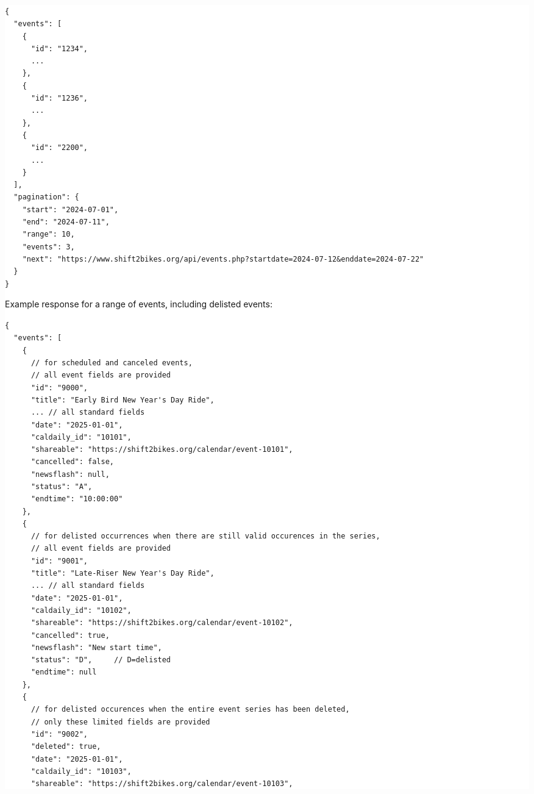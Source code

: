     {
      "events": [
        {
          "id": "1234",
          ...
        },
        {
          "id": "1236",
          ...
        },
        {
          "id": "2200",
          ...
        }
      ], 
      "pagination": {
        "start": "2024-07-01",
        "end": "2024-07-11",
        "range": 10,
        "events": 3,
        "next": "https://www.shift2bikes.org/api/events.php?startdate=2024-07-12&enddate=2024-07-22"
      }
    }


Example response for a range of events, including delisted events:

    {
      "events": [
        {
          // for scheduled and canceled events,
          // all event fields are provided
          "id": "9000",
          "title": "Early Bird New Year's Day Ride",
          ... // all standard fields
          "date": "2025-01-01",
          "caldaily_id": "10101",
          "shareable": "https://shift2bikes.org/calendar/event-10101",
          "cancelled": false,
          "newsflash": null,
          "status": "A",
          "endtime": "10:00:00"
        },
        {
          // for delisted occurrences when there are still valid occurences in the series,
          // all event fields are provided
          "id": "9001",
          "title": "Late-Riser New Year's Day Ride",
          ... // all standard fields
          "date": "2025-01-01",
          "caldaily_id": "10102",
          "shareable": "https://shift2bikes.org/calendar/event-10102",
          "cancelled": true,
          "newsflash": "New start time",
          "status": "D",     // D=delisted
          "endtime": null
        },
        {
          // for delisted occurences when the entire event series has been deleted,
          // only these limited fields are provided
          "id": "9002",
          "deleted": true,
          "date": "2025-01-01",
          "caldaily_id": "10103",
          "shareable": "https://shift2bikes.org/calendar/event-10103",